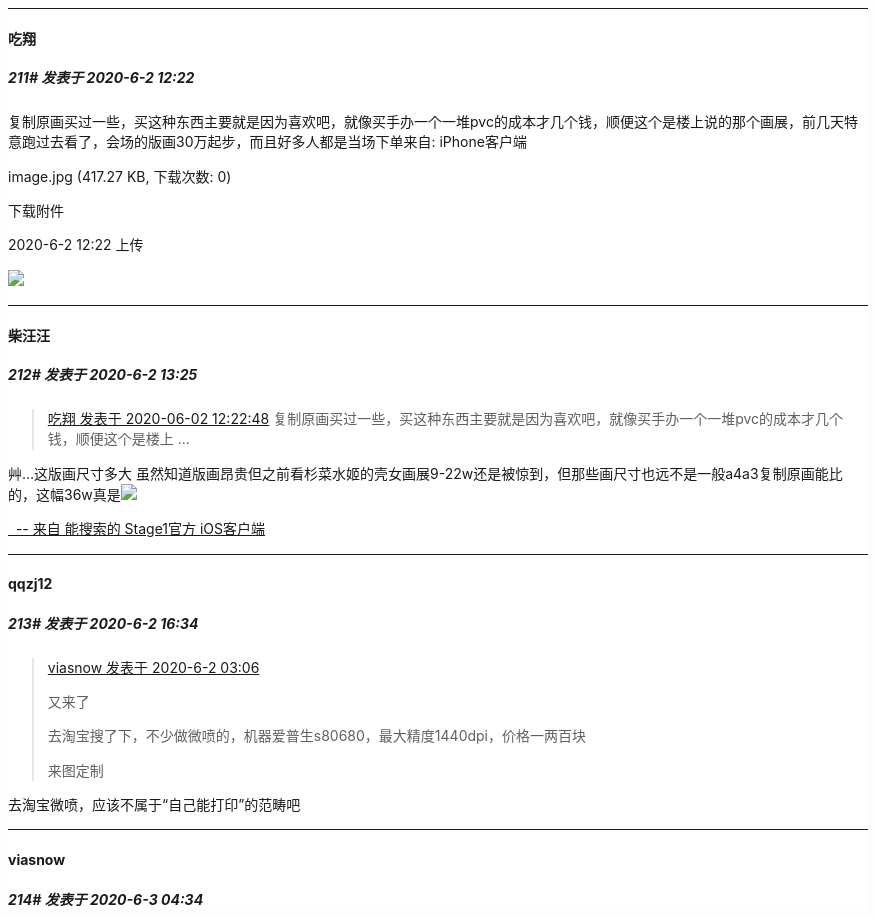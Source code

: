 
-----

####  吃翔  
##### 211#       发表于 2020-6-2 12:22


复制原画买过一些，买这种东西主要就是因为喜欢吧，就像买手办一个一堆pvc的成本才几个钱，顺便这个是楼上说的那个画展，前几天特意跑过去看了，会场的版画30万起步，而且好多人都是当场下单来自: iPhone客户端


image.jpg
(417.27 KB, 下载次数: 0)


下载附件


2020-6-2 12:22 上传


<img src="https://img.saraba1st.com/forum/202006/02/122248xtwsetsqwqtcqb4e.jpg" referrerpolicy="no-referrer">


-----

####  柴汪汪  
##### 212#       发表于 2020-6-2 13:25


<blockquote><a href="httphttps://bbs.saraba1st.com/2b/forum.php?mod=redirect&amp;goto=findpost&amp;pid=47648635&amp;ptid=1822504" target="_blank">吃翔 发表于 2020-06-02 12:22:48</a>
复制原画买过一些，买这种东西主要就是因为喜欢吧，就像买手办一个一堆pvc的成本才几个钱，顺便这个是楼上 ...</blockquote>艸…这版画尺寸多大
虽然知道版画昂贵但之前看杉菜水姬的壳女画展9-22w还是被惊到，但那些画尺寸也远不是一般a4a3复制原画能比的，这幅36w真是<img src="https://static.saraba1st.com/image/smiley/face2017/068.png" referrerpolicy="no-referrer">

[  -- 来自 能搜索的 Stage1官方 iOS客户端](https://itunes.apple.com/fi/app/saraba1st/id1221237470?mt=8)


-----

####  qqzj12  
##### 213#       发表于 2020-6-2 16:34


<blockquote><a href="httphttps://bbs.saraba1st.com/2b/forum.php?mod=redirect&amp;goto=findpost&amp;pid=47645358&amp;ptid=1822504" target="_blank">viasnow 发表于 2020-6-2 03:06</a>

又来了

去淘宝搜了下，不少做微喷的，机器爱普生s80680，最大精度1440dpi，价格一两百块

来图定制</blockquote>
去淘宝微喷，应该不属于“自己能打印”的范畴吧


-----

####  viasnow  
##### 214#       发表于 2020-6-3 04:34
